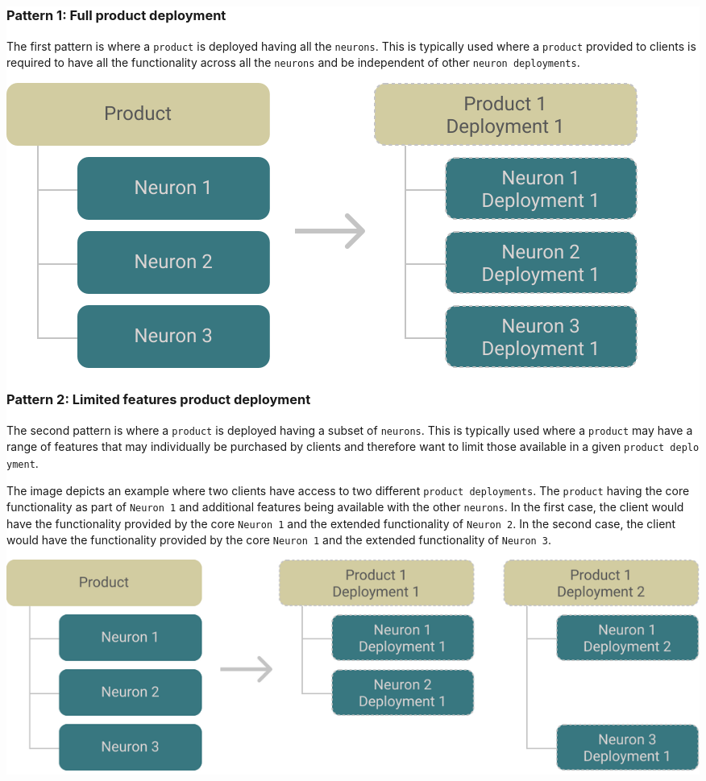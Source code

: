 ### Pattern 1: Full product deployment

The first pattern is where a `product` is deployed having all the `neurons`. This is typically used where a `product` provided
to clients is required to have all the functionality across all the `neurons` and be independent of other `neuron
deployments`.


![](img/ExchangeConceptsProductNeuronPattern1.svg)

### Pattern 2: Limited features product deployment

The second pattern is where a `product` is deployed having a subset of `neurons`. This is typically used where a `product`
may have a range of features that may individually be purchased by clients and therefore want to limit those available
in a given `product deployment`.

The image depicts an example where two clients have access to two different `product deployments`. The `product` having the
core functionality as part of `Neuron 1` and additional features being available with the other `neurons`. In the first case,
the client would have the functionality provided by the core `Neuron 1` and the extended functionality of `Neuron 2`.
In the second case, the client would have the functionality provided by the core `Neuron 1` and the extended
functionality of `Neuron 3`.


![](img/ExchangeConceptsProductNeuronPattern2.svg)
